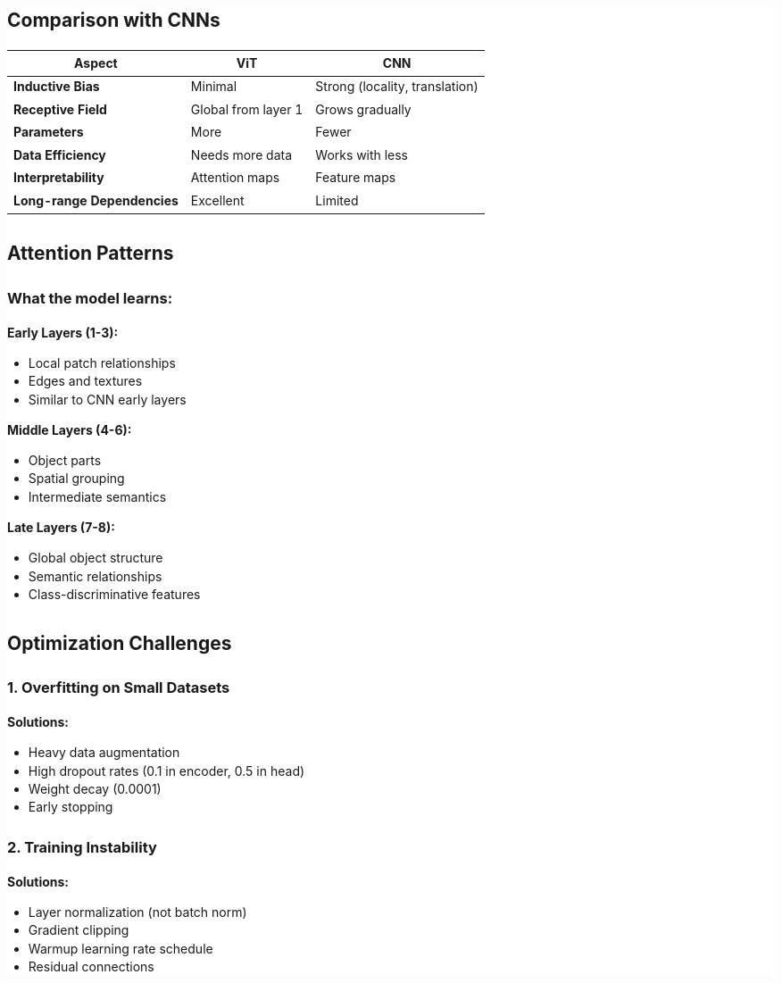 ## Comparison with CNNs

| Aspect | ViT | CNN |
|--------|-----|-----|
| **Inductive Bias** | Minimal | Strong (locality, translation) |
| **Receptive Field** | Global from layer 1 | Grows gradually |
| **Parameters** | More | Fewer |
| **Data Efficiency** | Needs more data | Works with less |
| **Interpretability** | Attention maps | Feature maps |
| **Long-range Dependencies** | Excellent | Limited |

## Attention Patterns

### What the model learns:

**Early Layers (1-3):**
- Local patch relationships
- Edges and textures
- Similar to CNN early layers

**Middle Layers (4-6):**
- Object parts
- Spatial grouping
- Intermediate semantics

**Late Layers (7-8):**
- Global object structure
- Semantic relationships
- Class-discriminative features

## Optimization Challenges

### 1. Overfitting on Small Datasets

**Solutions:**
- Heavy data augmentation
- High dropout rates (0.1 in encoder, 0.5 in head)
- Weight decay (0.0001)
- Early stopping

### 2. Training Instability

**Solutions:**
- Layer normalization (not batch norm)
- Gradient clipping
- Warmup learning rate schedule
- Residual connections
